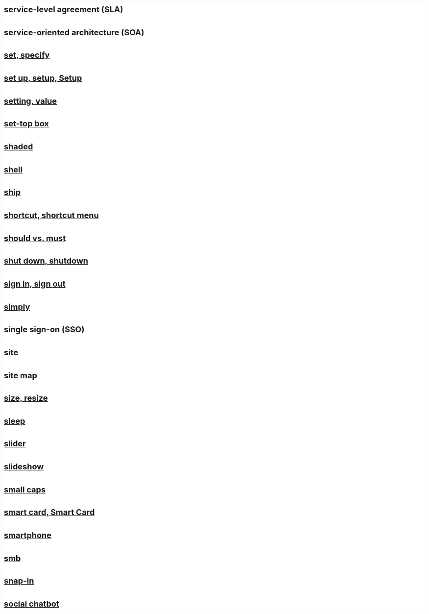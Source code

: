 ### [service-level agreement (SLA)](a-z-word-list-term-collections/s/service-level-agreement-sla.md)
### [service-oriented architecture (SOA)](a-z-word-list-term-collections/s/service-oriented-architecture-soa.md)
### [set, specify](a-z-word-list-term-collections/s/set-specify.md)
### [set up, setup, Setup](a-z-word-list-term-collections/s/set-up-setup.md)
### [setting, value](a-z-word-list-term-collections/s/setting-value.md)
### [set-top box](a-z-word-list-term-collections/s/set-top-box.md)
### [shaded](a-z-word-list-term-collections/s/shaded.md)
### [shell](a-z-word-list-term-collections/s/shell.md)
### [ship](a-z-word-list-term-collections/s/ship.md)
### [shortcut, shortcut menu](a-z-word-list-term-collections/s/shortcut-shortcut-menu.md)
### [should vs. must](a-z-word-list-term-collections/s/should-vs-must.md)
### [shut down, shutdown](a-z-word-list-term-collections/s/shut-down-shutdown.md)
### [sign in, sign out](a-z-word-list-term-collections/s/sign-in-sign-out.md)
### [simply](a-z-word-list-term-collections/s/simply.md)
### [single sign-on (SSO)](a-z-word-list-term-collections/s/single-sign-on-sso.md)
### [site](a-z-word-list-term-collections/s/site.md)
### [site map](a-z-word-list-term-collections/s/site-map.md)
### [size, resize](a-z-word-list-term-collections/s/size-resize.md)
### [sleep](a-z-word-list-term-collections/s/sleep.md)
### [slider](a-z-word-list-term-collections/s/slider.md)
### [slideshow](a-z-word-list-term-collections/s/slideshow.md)
### [small caps](a-z-word-list-term-collections/s/small-caps.md)
### [smart card, Smart Card](a-z-word-list-term-collections/s/smart-card.md)
### [smartphone](a-z-word-list-term-collections/s/smartphone.md)
### [smb](a-z-word-list-term-collections/s/smb.md)
### [snap-in](a-z-word-list-term-collections/s/snap-in.md)
### [social chatbot](a-z-word-list-term-collections/s/social-chatbot.md)